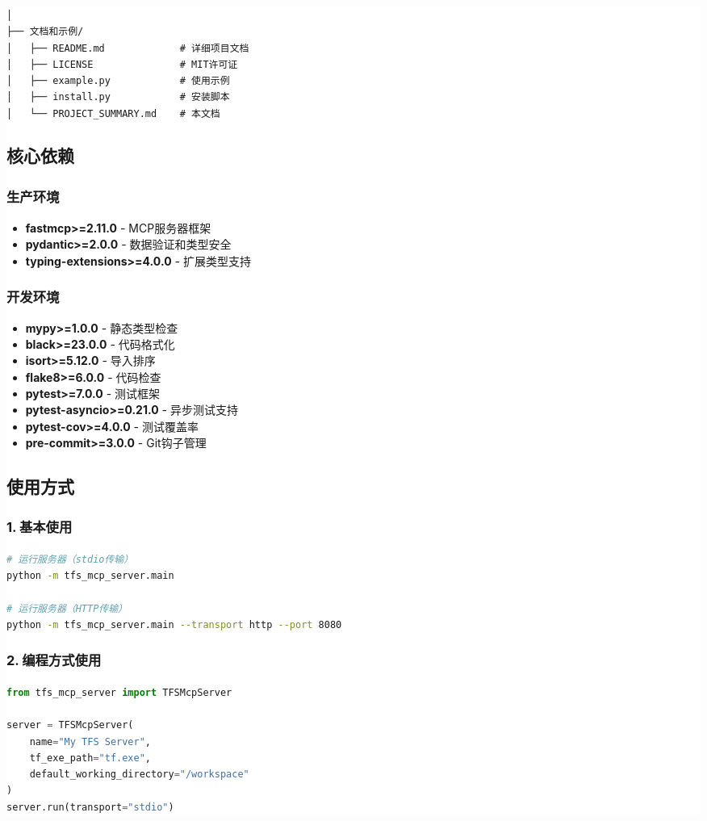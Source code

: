 ```
│
├── 文档和示例/
│   ├── README.md             # 详细项目文档
│   ├── LICENSE               # MIT许可证
│   ├── example.py            # 使用示例
│   ├── install.py            # 安装脚本
│   └── PROJECT_SUMMARY.md    # 本文档
```

## 核心依赖

### 生产环境
- **fastmcp>=2.11.0** - MCP服务器框架
- **pydantic>=2.0.0** - 数据验证和类型安全
- **typing-extensions>=4.0.0** - 扩展类型支持

### 开发环境
- **mypy>=1.0.0** - 静态类型检查
- **black>=23.0.0** - 代码格式化
- **isort>=5.12.0** - 导入排序
- **flake8>=6.0.0** - 代码检查
- **pytest>=7.0.0** - 测试框架
- **pytest-asyncio>=0.21.0** - 异步测试支持
- **pytest-cov>=4.0.0** - 测试覆盖率
- **pre-commit>=3.0.0** - Git钩子管理

## 使用方式

### 1. 基本使用
```bash
# 运行服务器（stdio传输）
python -m tfs_mcp_server.main

# 运行服务器（HTTP传输）
python -m tfs_mcp_server.main --transport http --port 8080
```

### 2. 编程方式使用
```python
from tfs_mcp_server import TFSMcpServer

server = TFSMcpServer(
    name="My TFS Server",
    tf_exe_path="tf.exe",
    default_working_directory="/workspace"
)
server.run(transport="stdio")
```
